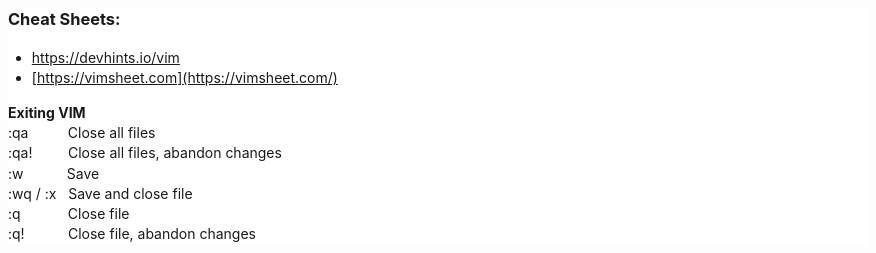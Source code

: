 ### Cheat Sheets:
- <https://devhints.io/vim>
- [https://vimsheet.com](https://vimsheet.com/)

**Exiting VIM**\
:qa          Close all files\
:qa!         Close all files, abandon changes\
:w           Save\
:wq / :x   Save and close file\
:q            Close file\
:q!           Close file, abandon changes